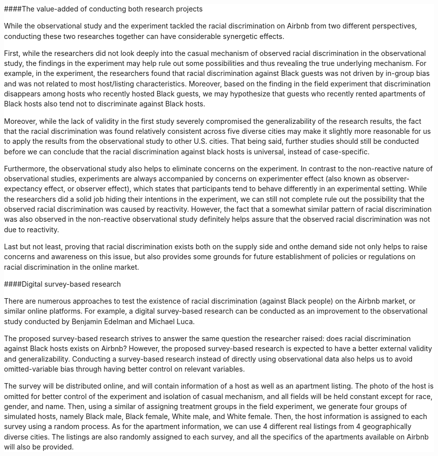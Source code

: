 ####The value-added of conducting both research projects

While the observational study and the experiment tackled the racial discrimination on Airbnb from two different perspectives, conducting these two researches together can have considerable synergetic effects.

First, while the researchers did not look deeply into the casual mechanism of observed racial discrimination in the observational study, the findings in the experiment may help rule out some possibilities and thus revealing the true underlying mechanism. For example, in the experiment, the researchers found that racial discrimination against Black guests was not driven by in-group bias and was not related to most host/listing characteristics. Moreover, based on the finding in the field experiment that discrimination disappears among hosts who recently hosted Black guests, we may hypothesize that guests who recently rented apartments of Black hosts also tend not to discriminate against Black hosts.

Moreover, while the lack of validity in the first study severely compromised the generalizability of the research results, the fact that the racial discrimination was found relatively consistent across five diverse cities may make it slightly more reasonable for us to apply the results from the observational study to other U.S. cities. That being said, further studies should still be conducted before we can conclude that the racial discrimination against black hosts is universal, instead of case-specific.

Furthermore, the observational study also helps to eliminate concerns on the experiment. In contrast to the non-reactive nature of observational studies, experiments are always accompanied by concerns on experimenter effect (also known as observer-expectancy effect, or observer effect), which states that participants tend to behave differently in an experimental setting. While the researchers did a solid job hiding their intentions in the experiment, we can still not complete rule out the possibility that the observed racial discrimination was caused by reactivity. However, the fact that a somewhat similar pattern of racial discrimination was also observed in the non-reactive observational study definitely helps assure that the observed racial discrimination was not due to reactivity.

Last but not least, proving that racial discrimination exists both on the supply side and onthe demand side not only helps to raise concerns and awareness on this issue, but also provides some grounds for future establishment of policies or regulations on racial discrimination in the online market.

####Digital survey-based research

There are numerous approaches to test the existence of racial discrimination (against Black people) on the Airbnb market, or similar online platforms. For example, a digital survey-based research can be conducted as an improvement to the observational study conducted by Benjamin Edelman and Michael Luca. 

The proposed survey-based research strives to answer the same question the researcher raised: does racial discrimination against Black hosts exists on Airbnb? However, the proposed survey-based research is expected to have a better external validity and generalizability. Conducting a survey-based research instead of directly using observational data also helps us to avoid omitted-variable bias through having better control on relevant variables.

The survey will be distributed online, and will contain information of a host as well as an apartment listing. The photo of the host is omitted for better control of the experiment and isolation of casual mechanism, and all fields will be held constant except for race, gender, and name. Then, using a similar of assigning treatment groups in the field experiment, we generate four groups of simulated hosts, namely Black male, Black female, White male, and White female. Then, the host information is assigned to each survey using a random process. As for the apartment information, we can use 4 different real listings from 4 geographically diverse cities. The listings are also randomly assigned to each survey, and all the specifics of the apartments available on Airbnb will also be provided.
